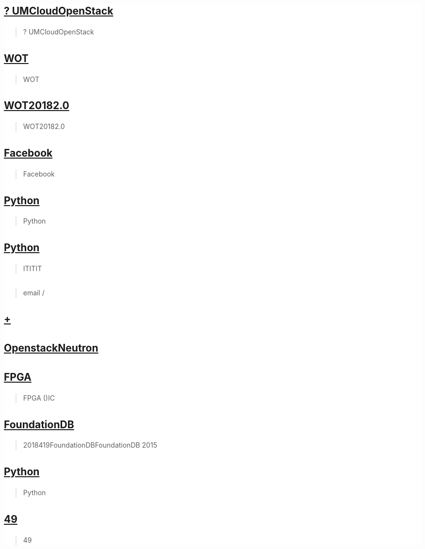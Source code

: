  ## [? UMCloudOpenStack](http://news.51cto.com/art/201806/576349.htm)
 > ? UMCloudOpenStack
 ## [WOT](http://developer.51cto.com/art/201806/576334.htm)
 > WOT
 ## [WOT20182.0](http://cloud.51cto.com/art/201806/576325.htm)
 > WOT20182.0
 ## [](http://news.51cto.com/art/201806/576372.htm)
 > 
 ## [Facebook](http://ai.51cto.com/art/201806/576297.htm)
 > Facebook
 ## [](http://zhuanlan.51cto.com/art/201806/576313.htm)
 > 
 ## [Python](http://developer.51cto.com/art/201806/576296.htm)
 > Python
 ## [](http://blockchain.51cto.com/art/201806/576267.htm)
 > 
 ## [Python](http://developer.51cto.com/art/201806/576393.htm)
 > ITITIT
 ## [ ](http://developer.51cto.com/art/201806/576386.htm)
 >  email /
 ## [+](http://blockchain.51cto.com/art/201806/576380.htm)
 > 
 ## [OpenstackNeutron](http://virtual.51cto.com/art/201806/576374.htm)
 > 
 ## [](http://virtual.51cto.com/art/201806/576371.htm)
 > 
 ## [FPGA](http://zhuanlan.51cto.com/art/201806/576370.htm)
 > FPGA ()IC
 ## [](http://zhuanlan.51cto.com/art/201806/576369.htm)
 > 
 ## [FoundationDB](http://zhuanlan.51cto.com/art/201806/576364.htm)
 >  2018419FoundationDBFoundationDB 2015
 ## [Python](http://blockchain.51cto.com/art/201806/576346.htm)
 > Python
 ## [49](http://biz.51cto.com/art/201806/576345.htm)
 > 49